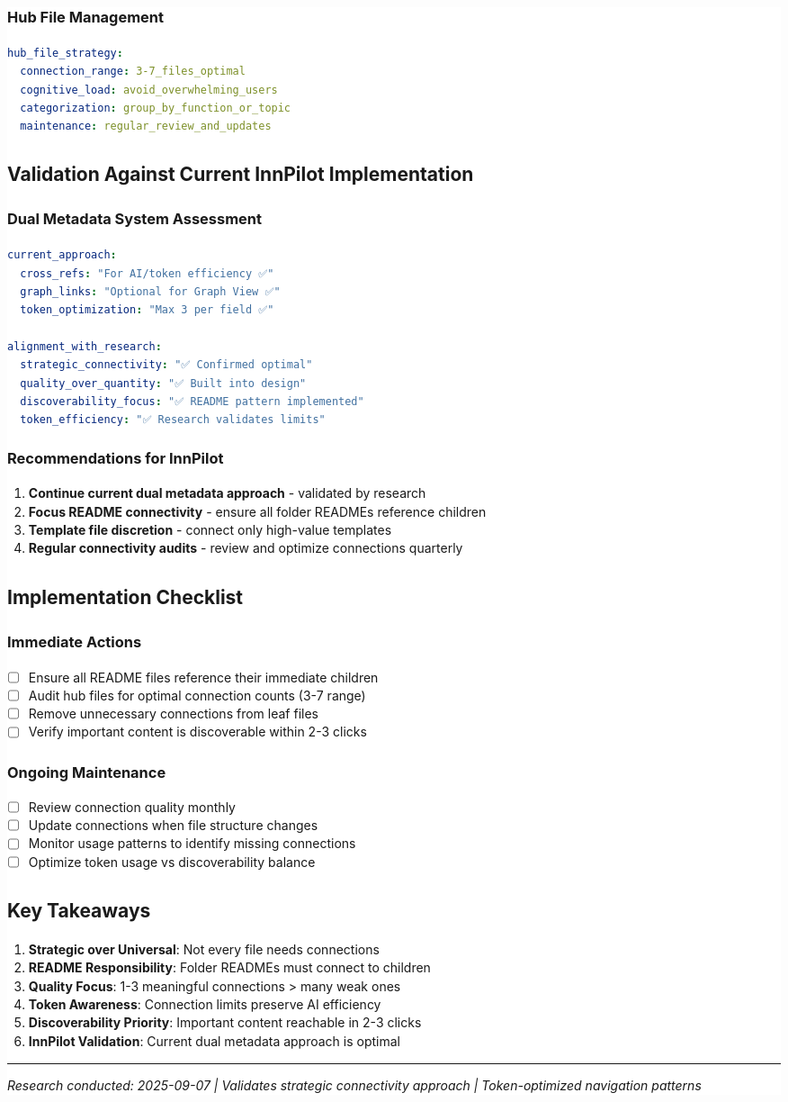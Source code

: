 ### Hub File Management
```yaml
hub_file_strategy:
  connection_range: 3-7_files_optimal
  cognitive_load: avoid_overwhelming_users
  categorization: group_by_function_or_topic
  maintenance: regular_review_and_updates
```

## Validation Against Current InnPilot Implementation

### Dual Metadata System Assessment
```yaml
current_approach:
  cross_refs: "For AI/token efficiency ✅"
  graph_links: "Optional for Graph View ✅"
  token_optimization: "Max 3 per field ✅"
  
alignment_with_research:
  strategic_connectivity: "✅ Confirmed optimal"
  quality_over_quantity: "✅ Built into design"
  discoverability_focus: "✅ README pattern implemented"
  token_efficiency: "✅ Research validates limits"
```

### Recommendations for InnPilot
1. **Continue current dual metadata approach** - validated by research
2. **Focus README connectivity** - ensure all folder READMEs reference children
3. **Template file discretion** - connect only high-value templates
4. **Regular connectivity audits** - review and optimize connections quarterly

## Implementation Checklist

### Immediate Actions
- [ ] Ensure all README files reference their immediate children
- [ ] Audit hub files for optimal connection counts (3-7 range)
- [ ] Remove unnecessary connections from leaf files
- [ ] Verify important content is discoverable within 2-3 clicks

### Ongoing Maintenance
- [ ] Review connection quality monthly
- [ ] Update connections when file structure changes
- [ ] Monitor usage patterns to identify missing connections
- [ ] Optimize token usage vs discoverability balance

## Key Takeaways

1. **Strategic over Universal**: Not every file needs connections
2. **README Responsibility**: Folder READMEs must connect to children
3. **Quality Focus**: 1-3 meaningful connections > many weak ones
4. **Token Awareness**: Connection limits preserve AI efficiency
5. **Discoverability Priority**: Important content reachable in 2-3 clicks
6. **InnPilot Validation**: Current dual metadata approach is optimal

---

*Research conducted: 2025-09-07 | Validates strategic connectivity approach | Token-optimized navigation patterns*